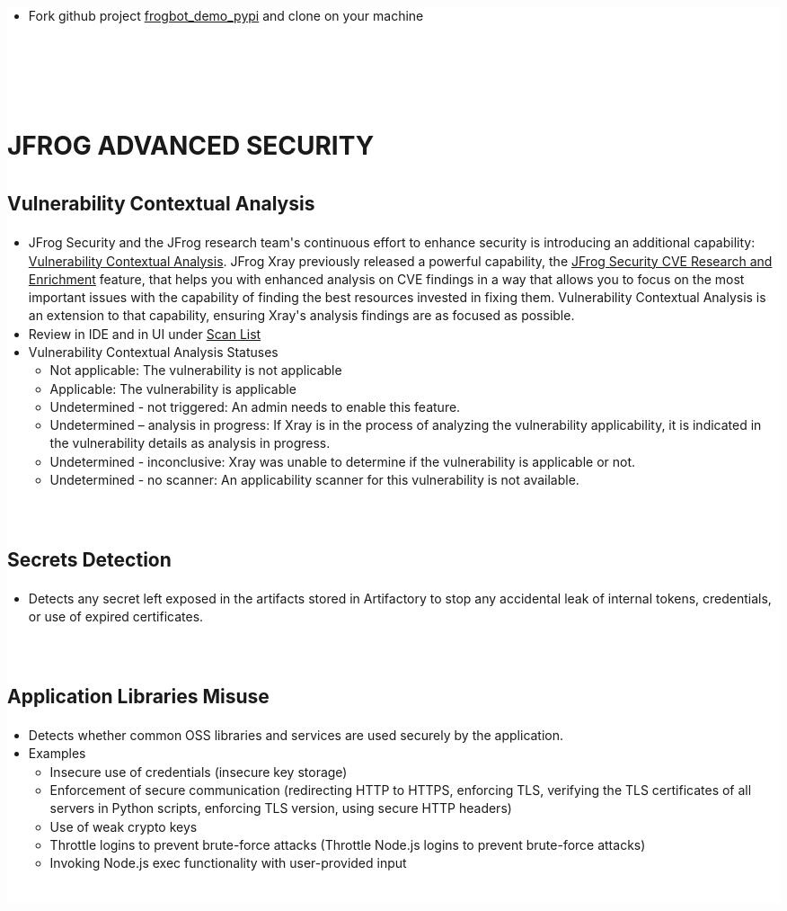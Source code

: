 - Fork github project [frogbot_demo_pypi](https://github.com/MaharshiPatel/frogbot_demo_pypi) and clone on your machine

<br/>
<br/>
<br/>

# JFROG ADVANCED SECURITY
## Vulnerability Contextual Analysis
- JFrog Security and the JFrog research team's continuous effort to enhance security is introducing an additional capability: [Vulnerability Contextual Analysis](https://jfrog.com/help/r/jfrog-security-documentation/vulnerability-contextual-analysis). JFrog Xray previously released a powerful capability, the [JFrog Security CVE Research and Enrichment](https://jfrog.com/help/r/jfrog-security-documentation/jfrog-security-cve-research-and-enrichment) feature, that helps you with enhanced analysis on CVE findings in a way that allows you to focus on the most important issues with the capability of finding the best resources invested in fixing them. Vulnerability Contextual Analysis is an extension to that capability, ensuring Xray's analysis findings are as focused as possible.
- Review in IDE and in UI under [Scan List](https://jfrog.com/help/r/jfrog-security-documentation/xray-scans-list)
- Vulnerability Contextual Analysis Statuses 
  - Not applicable: The vulnerability is not applicable 
  - Applicable: The vulnerability is applicable 
  - Undetermined - not triggered: An admin needs to enable this feature. 
  - Undetermined – analysis in progress: If Xray is in the process of analyzing the vulnerability applicability, it is indicated in the vulnerability details as analysis in progress. 
  - Undetermined - inconclusive: Xray was unable to determine if the vulnerability is applicable or not. 
  - Undetermined - no scanner: An applicability scanner for this vulnerability is not available.

<br/>

## Secrets Detection
- Detects any secret left exposed in the artifacts stored in Artifactory to stop any accidental leak of internal tokens, credentials, or use of expired certificates.

<br/>

## Application Libraries Misuse
- Detects whether common OSS libraries and services are used securely by the application.
- Examples 
  - Insecure use of credentials (insecure key storage)
  - Enforcement of secure communication (redirecting HTTP to HTTPS, enforcing TLS, verifying the TLS certificates of all servers in Python scripts, enforcing TLS version, using secure HTTP headers)
  - Use of weak crypto keys 
  - Throttle logins to prevent brute-force attacks (Throttle Node.js logins to prevent brute-force attacks)
  - Invoking Node.js exec functionality with user-provided input

<br/>

